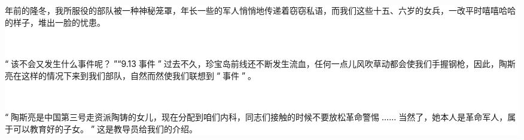   <span class="s1">
   年前的隆冬，我所服役的部队被一种神秘笼罩，年长一些的军人悄悄地传递着窃窃私语，而我们这些十五、六岁的女兵，一改平时嘻嘻哈哈的样子，堆出一脸的忧患。
  </span>
 </p>
 <p class="p1">
  <span class="s1">
  </span>
  <br/>
 </p>
 <p class="p2">
  <span class="s2">
   “
  </span>
  <span class="s1">
   该不会又发生什么事件呢？
  </span>
  <span class="s2">
   ”“9.13
  </span>
  <span class="s1">
   事件
  </span>
  <span class="s2">
   ”
  </span>
  <span class="s1">
   过去不久，珍宝岛前线还不断发生流血，任何一点儿风吹草动都会使我们手握钢枪，因此，陶斯亮在这样的情况下来到我们部队，自然而然使我们联想到
  </span>
  <span class="s2">
   “
  </span>
  <span class="s1">
   事件
  </span>
  <span class="s2">
   ”
  </span>
  <span class="s1">
   。
  </span>
 </p>
 <p class="p1">
  <span class="s1">
  </span>
  <br/>
 </p>
 <p class="p2">
  <span class="s2">
   “
  </span>
  <span class="s1">
   陶斯亮是中国第三号走资派陶铸的女儿，现在分配到咱们内科，同志们接触的时候不要放松革命警惕
  </span>
  <span class="s2">
   ……
  </span>
  <span class="s1">
   当然了，她本人是革命军人，属于可以教育好的子女。
  </span>
  <span class="s2">
   ”
  </span>
  <span class="s1">
   这是教导员给我们的介绍。